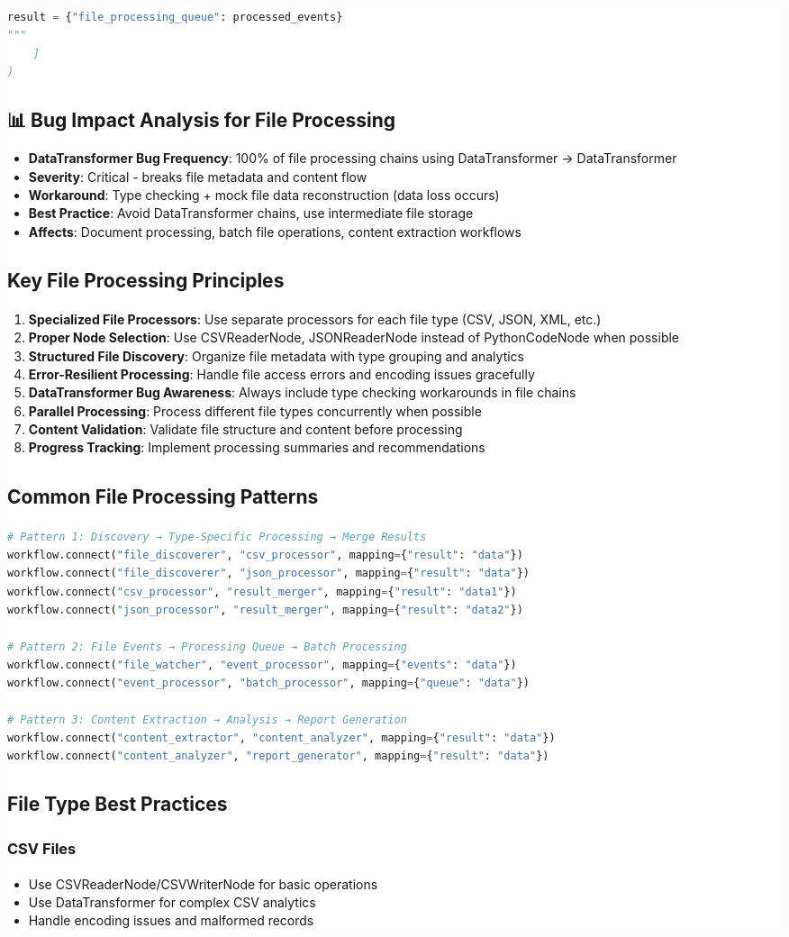 ```python
result = {"file_processing_queue": processed_events}
"""
    ]
)
```

## 📊 Bug Impact Analysis for File Processing
- **DataTransformer Bug Frequency**: 100% of file processing chains using DataTransformer → DataTransformer
- **Severity**: Critical - breaks file metadata and content flow
- **Workaround**: Type checking + mock file data reconstruction (data loss occurs)
- **Best Practice**: Avoid DataTransformer chains, use intermediate file storage
- **Affects**: Document processing, batch file operations, content extraction workflows

## Key File Processing Principles

1. **Specialized File Processors**: Use separate processors for each file type (CSV, JSON, XML, etc.)
2. **Proper Node Selection**: Use CSVReaderNode, JSONReaderNode instead of PythonCodeNode when possible
3. **Structured File Discovery**: Organize file metadata with type grouping and analytics
4. **Error-Resilient Processing**: Handle file access errors and encoding issues gracefully
5. **DataTransformer Bug Awareness**: Always include type checking workarounds in file chains
6. **Parallel Processing**: Process different file types concurrently when possible
7. **Content Validation**: Validate file structure and content before processing
8. **Progress Tracking**: Implement processing summaries and recommendations

## Common File Processing Patterns

```python
# Pattern 1: Discovery → Type-Specific Processing → Merge Results
workflow.connect("file_discoverer", "csv_processor", mapping={"result": "data"})
workflow.connect("file_discoverer", "json_processor", mapping={"result": "data"})
workflow.connect("csv_processor", "result_merger", mapping={"result": "data1"})
workflow.connect("json_processor", "result_merger", mapping={"result": "data2"})

# Pattern 2: File Events → Processing Queue → Batch Processing
workflow.connect("file_watcher", "event_processor", mapping={"events": "data"})
workflow.connect("event_processor", "batch_processor", mapping={"queue": "data"})

# Pattern 3: Content Extraction → Analysis → Report Generation
workflow.connect("content_extractor", "content_analyzer", mapping={"result": "data"})
workflow.connect("content_analyzer", "report_generator", mapping={"result": "data"})
```

## File Type Best Practices

### CSV Files
- Use CSVReaderNode/CSVWriterNode for basic operations
- Use DataTransformer for complex CSV analytics
- Handle encoding issues and malformed records
